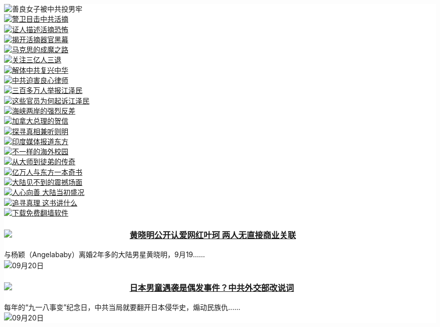 <img width="130" src="https://raw.githubusercontent.com/1992513/djy/master/gb/130/shang-lnz.jpg" title="善良女子被中共投男牢"  alt="善良女子被中共投男牢"></a><br><a href="https://github.com/1992513/djy/blob/master/gb/16/3/16/n4663449.md?dfh#1" target="_blank"><img width="130" src="https://raw.githubusercontent.com/1992513/djy/master/gb/130/huo-z3.jpg" title="警卫目击中共活摘"  alt="警卫目击中共活摘"></a><br><a href="https://github.com/1992513/djy/blob/master/gb/16/8/7/n8177641.md?dfh#1" target="_blank"><img width="130" src="https://raw.githubusercontent.com/1992513/djy/master/gb/130/huo-z4.jpg" title="证人描述活摘恐怖"  alt="证人描述活摘恐怖"></a><br><a href="https://github.com/1992513/djy/blob/master/gb/10/4/19/n2881569.md?dfh#1" target="_blank"><img width="130" src="https://raw.githubusercontent.com/1992513/djy/master/gb/130/huo-z1.jpg" title="揭开活摘器官黑幕"  alt="揭开活摘器官黑幕"></a><br><a href="https://github.com/1992513/djy/blob/master/gb/10/11/7/n3077476.md?dfh#1" target="_blank"><img width="130" src="https://raw.githubusercontent.com/1992513/djy/master/gb/130/ma-ks.jpg" title="马克思的成魔之路"  alt="马克思的成魔之路"></a><br><a href="https://github.com/1992513/djy/blob/master/gb/18/5/10/n10381511.md?dfh#1" target="_blank"><img width="130" src="https://raw.githubusercontent.com/1992513/djy/master/gb/130/st1.jpg" title="关注三亿人三退"  alt="关注三亿人三退"></a><br><a href="https://github.com/1992513/djy/blob/master/gb/18/3/21/n10237682.md?dfh#1" target="_blank"><img width="130" src="https://raw.githubusercontent.com/1992513/djy/master/gb/130/jie-t.jpg" title="解体中共复兴中华"  alt="解体中共复兴中华"></a><br><a href="https://github.com/1992513/djy/blob/master/gb/9/2/9/n2422991.md?dfh#1" target="_blank"><img width="130" src="https://raw.githubusercontent.com/1992513/djy/master/gb/130/gao-zs.jpg" title="中共迫害良心律师"  alt="中共迫害良心律师"></a><br><a href="https://github.com/1992513/djy/blob/master/gb/18/12/9/n10900044.md?dfh#1" target="_blank"><img width="130" src="https://raw.githubusercontent.com/1992513/djy/master/gb/130/sj1.jpg" title="三百多万人举报江泽民"  alt="三百多万人举报江泽民"></a><br><a href="https://github.com/1992513/djy/blob/master/gb/18/8/28/n10672014.md?dfh#1" target="_blank"><img width="130" src="https://raw.githubusercontent.com/1992513/djy/master/gb/130/sj2.jpg" title="这些官员为何起诉江泽民"  alt="这些官员为何起诉江泽民"></a><br><a href="https://github.com/1992513/djy/blob/master/gb/8/12/18/n2367165.md?dfh#1" target="_blank"><img width="130" src="https://raw.githubusercontent.com/1992513/djy/master/gb/130/liangan.jpg" title="海峡两岸的强烈反差"  alt="海峡两岸的强烈反差"></a><br><a href="https://github.com/1992513/djy/blob/master/gb/15/12/10/n4593139.md?dfh#1" target="_blank"><img width="130" src="https://raw.githubusercontent.com/1992513/djy/master/gb/130/jia-ndzl.jpg" title="加拿大总理的贺信"  alt="加拿大总理的贺信"></a><br><a href="https://github.com/1992513/djy/blob/master/gb/11/6/17/n3289382.md?dfh#1" target="_blank"><img width="130" src="https://raw.githubusercontent.com/1992513/djy/master/gb/130/xiao-wd.jpg" title="探寻真相兼听则明"  alt="探寻真相兼听则明"></a><br><a href="https://github.com/1992513/djy/blob/master/gb/18/10/27/n10812623.md?dfh#1" target="_blank"><img width="130" src="https://raw.githubusercontent.com/1992513/djy/master/gb/130/yindu.jpg" title="印度媒体报道东方"  alt="印度媒体报道东方"></a><br><a href="https://github.com/1992513/djy/blob/master/gb/18/6/9/n10469652.md?dfh#1" target="_blank"><img width="130" src="https://raw.githubusercontent.com/1992513/djy/master/gb/130/xie-j.jpg" title="不一样的海外校园"  alt="不一样的海外校园"></a><br><a href="https://github.com/1992513/djy/blob/master/gb/7/4/5/n1669415.md?dfh#1" target="_blank"><img width="130" src="https://raw.githubusercontent.com/1992513/djy/master/gb/130/li-up.jpg" title="从大师到徒弟的传奇"  alt="从大师到徒弟的传奇"></a><br><a href="https://github.com/1992513/djy/blob/master/gb/17/5/26/n9191512.md?dfh#1" target="_blank"><img width="130" src="https://raw.githubusercontent.com/1992513/djy/master/gb/130/zfl2.jpg" title="亿万人与东方一本奇书"  alt="亿万人与东方一本奇书"></a><br><a href="https://github.com/1992513/djy/blob/master/gb/13/11/27/n4020290.md?dfh#1" target="_blank"><img width="130" src="https://raw.githubusercontent.com/1992513/djy/master/gb/130/zhen-h.jpg" title="大陆见不到的震撼场面"  alt="大陆见不到的震撼场面"></a><br><a href="https://github.com/1992513/djy/blob/master/gb/15/7/17/n4482910.md?dfh#1" target="_blank"><img width="130" src="https://raw.githubusercontent.com/1992513/djy/master/gb/130/dalu-sk.jpg" title="人心向善 大陆当初盛况"  alt="人心向善 大陆当初盛况"></a><br><a href="https://github.com/1992513/djy/blob/master/gb/19/1/5/n10955468.md?dfh#1" target="_blank"><img width="130" src="https://raw.githubusercontent.com/1992513/djy/master/gb/130/zfl1.jpg" title="追寻真理 这书讲什么"  alt="追寻真理 这书讲什么"></a><br><a href="https://github.com/1992513/www/blob/master/README.md?dfh#1" target="_blank"><img width="130" src="https://raw.githubusercontent.com/1992513/djy/master/gb/130/fq1.jpg" title="下载免费翻墙软件"  alt="下载免费翻墙软件"></a><br></td></tr>
<tr><td width="742"><h3><a href="https://github.com/1992513/djy/blob/master/gb/24/9/19/n14334715.md#1" target="_blank"><img width="250" src="https://i.epochtimes.com/assets/uploads/2024/09/id14334755-5e8a15d7754bae0684635f0491268b75-320x200.jpg" class="lazy attachment-djy_320_200 size-djy_320_200 wp-post-image" align ="left"></a><a href="https://github.com/1992513/djy/blob/master/gb/24/9/19/n14334715.md#1" target="_blank">黄晓明公开认爱网红叶珂 两人无直接商业关联</a><br></h3>与杨颖（Angelababy）离婚2年多的大陆男星黄晓明，9月19......<br><img align="bottom" src="https://raw.githubusercontent.com/1992513/www/master/t/ntdtv/time.gif">09月20日</td></tr>
<tr><td width="742"><h3><a href="https://github.com/1992513/djy/blob/master/gb/24/9/19/n14334729.md#1" target="_blank"><img width="250" src="https://i.epochtimes.com/assets/uploads/2024/09/id14334755-5e8a15d7754bae0684635f0491268b75-320x200.jpg" align ="left"></a><a href="https://github.com/1992513/djy/blob/master/gb/24/9/19/n14334729.md#1" target="_blank">日本男童遇袭是偶发事件？中共外交部改说词</a><br></h3>每年的“九一八事变”纪念日，中共当局就要翻开日本侵华史，煽动民族仇......<br><img align="bottom" src="https://raw.githubusercontent.com/1992513/www/master/t/ntdtv/time.gif">09月20日</td></tr>